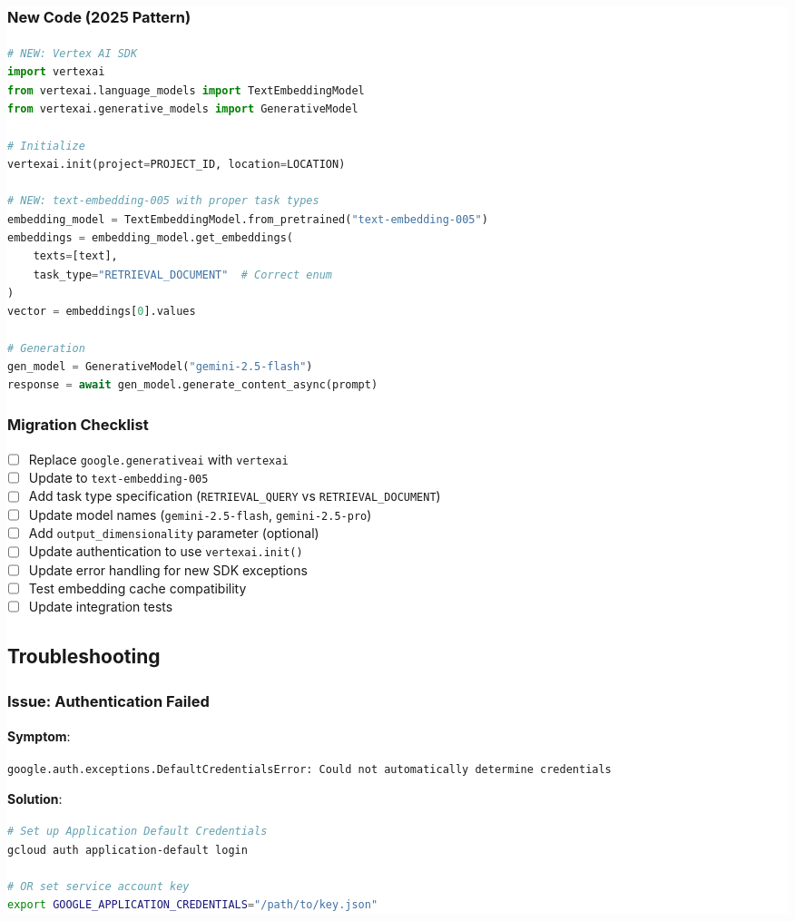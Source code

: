 ### New Code (2025 Pattern)

```python
# NEW: Vertex AI SDK
import vertexai
from vertexai.language_models import TextEmbeddingModel
from vertexai.generative_models import GenerativeModel

# Initialize
vertexai.init(project=PROJECT_ID, location=LOCATION)

# NEW: text-embedding-005 with proper task types
embedding_model = TextEmbeddingModel.from_pretrained("text-embedding-005")
embeddings = embedding_model.get_embeddings(
    texts=[text],
    task_type="RETRIEVAL_DOCUMENT"  # Correct enum
)
vector = embeddings[0].values

# Generation
gen_model = GenerativeModel("gemini-2.5-flash")
response = await gen_model.generate_content_async(prompt)
```

### Migration Checklist

- [ ] Replace `google.generativeai` with `vertexai`
- [ ] Update to `text-embedding-005`
- [ ] Add task type specification (`RETRIEVAL_QUERY` vs `RETRIEVAL_DOCUMENT`)
- [ ] Update model names (`gemini-2.5-flash`, `gemini-2.5-pro`)
- [ ] Add `output_dimensionality` parameter (optional)
- [ ] Update authentication to use `vertexai.init()`
- [ ] Update error handling for new SDK exceptions
- [ ] Test embedding cache compatibility
- [ ] Update integration tests

## Troubleshooting

### Issue: Authentication Failed

**Symptom**:
```
google.auth.exceptions.DefaultCredentialsError: Could not automatically determine credentials
```

**Solution**:
```bash
# Set up Application Default Credentials
gcloud auth application-default login

# OR set service account key
export GOOGLE_APPLICATION_CREDENTIALS="/path/to/key.json"
```
